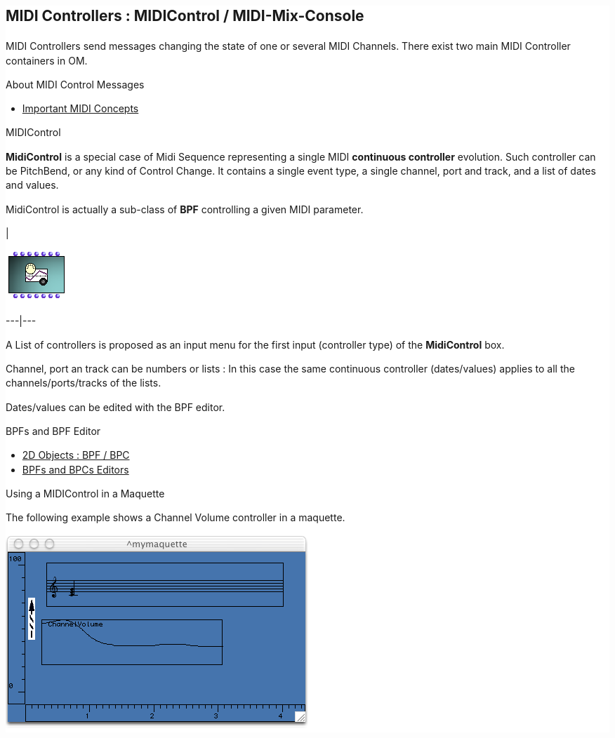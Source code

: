 ## MIDI Controllers : MIDIControl / MIDI-Mix-Console

MIDI Controllers send messages changing the state of one or several MIDI
Channels. There exist two main MIDI Controller containers in OM.

About MIDI Control Messages

  * [Important MIDI Concepts](MIDI-Concepts)

MIDIControl

 **MidiControl** is a special case of Midi Sequence representing a single MIDI
**continuous controller** evolution. Such controller can be PitchBend, or any
kind of Control Change. It contains a single event type, a single channel,
port and track, and a list of dates and values.

MidiControl is actually a sub-class of **BPF** controlling a given MIDI
parameter.

|

![](../res/midicontrol.png)  
  
---|---  
  
A List of controllers is proposed as an input menu for the first input
(controller type) of the **MidiControl** box.

Channel, port an track can be numbers or lists : In this case the same
continuous controller (dates/values) applies to all the channels/ports/tracks
of the lists.

Dates/values can be edited with the BPF editor.

BPFs and BPF Editor

  * [2D Objects : BPF / BPC](BPF-BPC)
  * [BPFs and BPCs Editors](BPFEditors)

Using a MIDIControl in a Maquette

The following example shows a Channel Volume controller in a maquette.

![](../res/maqcontrol.png)
